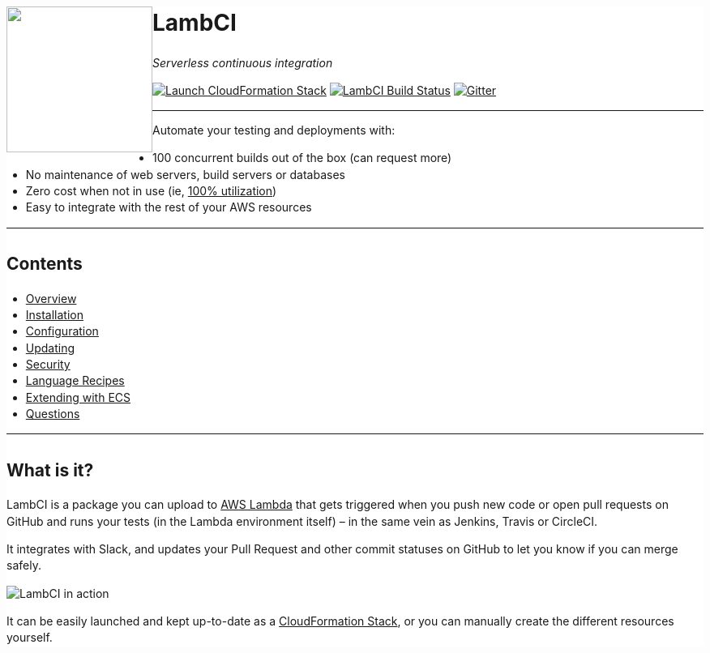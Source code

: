 <img align="left" src="https://lambci.s3.amazonaws.com/assets/logo-310x310.png" width="180px" height="180px">

# LambCI

*Serverless continuous integration*

[![Launch CloudFormation Stack](https://s3.amazonaws.com/cloudformation-examples/cloudformation-launch-stack.png)](https://console.aws.amazon.com/cloudformation/home?region=us-east-1#/stacks/new?stackName=lambci&templateURL=https://lambci.s3.amazonaws.com/templates/lambci.template)
[![LambCI Build Status](https://lambci-public-buildresults-e3xwlufrwb3i.s3.amazonaws.com/gh/lambci/lambci/branches/master/2c03c00899d9b188a928a910320eacdc.svg)](https://lambci-public-buildresults-e3xwlufrwb3i.s3.amazonaws.com/gh/lambci/lambci/branches/master/8f82e6f4df48d23dead65035f625f5c0.html)
[![Gitter](https://img.shields.io/gitter/room/lambci/lambci.svg)](https://gitter.im/lambci/lambci)


---

Automate your testing and deployments with:

- 100 concurrent builds out of the box (can request more)
- No maintenance of web servers, build servers or databases
- Zero cost when not in use (ie, [100% utilization](https://twitter.com/kannonboy/status/734799060440211456))
- Easy to integrate with the rest of your AWS resources

---

## Contents

* [Overview](#what-is-it)
* [Installation](#installation)
* [Configuration](#configuration)
* [Updating](#updating)
* [Security](#security)
* [Language Recipes](#language-recipes)
* [Extending with ECS](#extending-with-ecs)
* [Questions](#questions)

---

## What is it?

LambCI is a package you can upload to [AWS Lambda](https://aws.amazon.com/lambda/) that
gets triggered when you push new code or open pull requests on GitHub and runs your tests (in the Lambda environment itself) – in the same vein as Jenkins, Travis or CircleCI.

It integrates with Slack, and updates your Pull Request and other commit statuses on GitHub to let you know if you can merge safely.

![LambCI in action](https://lambci.s3.amazonaws.com/assets/demo.gif)

It can be easily launched and kept up-to-date as a [CloudFormation
Stack](https://aws.amazon.com/cloudformation/), or you can manually create the
different resources yourself.

